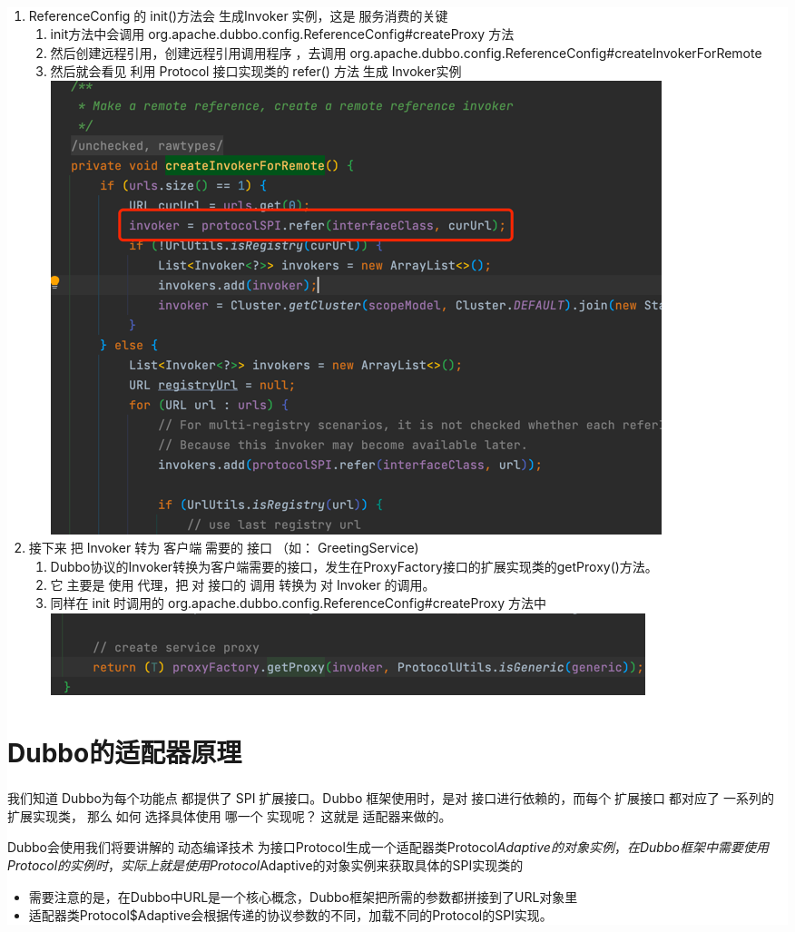1. ReferenceConfig 的 init()方法会 生成Invoker 实例，这是 服务消费的关键
    1. init方法中会调用   org.apache.dubbo.config.ReferenceConfig#createProxy 方法
    2. 然后创建远程引用，创建远程引用调用程序 ，去调用 org.apache.dubbo.config.ReferenceConfig#createInvokerForRemote
    3. 然后就会看见 利用 Protocol 接口实现类的 refer() 方法 生成 Invoker实例
        ![img.png](images/Protocol调用refer()代码.png)
2. 接下来 把 Invoker 转为 客户端 需要的 接口 （如： GreetingService)
    1. Dubbo协议的Invoker转换为客户端需要的接口，发生在ProxyFactory接口的扩展实现类的getProxy()方法。
    2. 它 主要是  使用 代理，把 对 接口的 调用 转换为 对 Invoker 的调用。
    3. 同样在 init 时调用的 org.apache.dubbo.config.ReferenceConfig#createProxy 方法中
    ![img_1.png](images/消费服务流程中getProxy()代码调用.png)
# Dubbo的适配器原理
我们知道 Dubbo为每个功能点 都提供了 SPI 扩展接口。Dubbo 框架使用时，是对 接口进行依赖的，而每个
扩展接口 都对应了 一系列的 扩展实现类， 那么 如何 选择具体使用 哪一个 实现呢？  这就是 适配器来做的。

Dubbo会使用我们将要讲解的 动态编译技术 为接口Protocol生成一个适配器类Protocol$Adaptive的对象实例，
在Dubbo框架中需要使用Protocol的实例时，实际上就是使用Protocol$Adaptive的对象实例来获取具体的SPI实现类的

- 需要注意的是，在Dubbo中URL是一个核心概念，Dubbo框架把所需的参数都拼接到了URL对象里
- 适配器类Protocol$Adaptive会根据传递的协议参数的不同，加载不同的Protocol的SPI实现。
